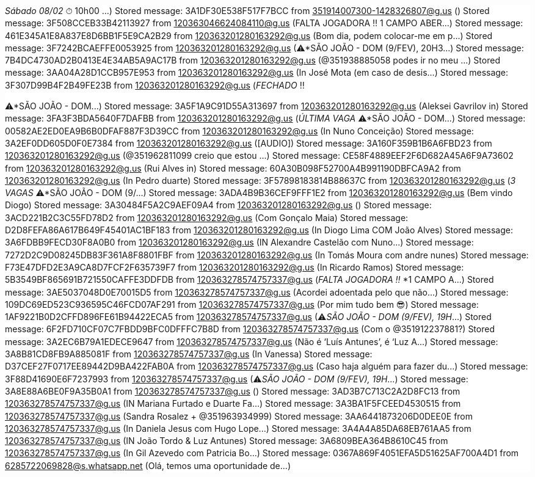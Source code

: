 *Sábado 08/02*
⏱ 10h00 ...)
Stored message: 3A1DF30E538F517F7BCC from 351914007300-1428326807@g.us ()
Stored message: 3F508CCEB33B42113927 from 120363046624084110@g.us (FALTA JOGADORA ‼️
1 CAMPO ABER...)
Stored message: 461E345A1E8A837E8D6BB1F5E9CA2B29 from 120363201280163292@g.us (Bom dia, podem colocar-me em p...)
Stored message: 3F7242BCAEFFE0053925 from 120363201280163292@g.us (⚠*SÃO JOÃO - DOM (9/FEV), 20H3...)
Stored message: 7B4DC4730AD2B0413E4E34AB5A9AC17B from 120363201280163292@g.us (@351938885058 podes ir no meu ...)
Stored message: 3AA04A28D1CCB957E953 from 120363201280163292@g.us (In José Mota (em caso de desis...)
Stored message: 3F307D99B4F2B49FE23B from 120363201280163292@g.us (*FECHADO* ‼️

⚠*SÃO JOÃO - DOM...)
Stored message: 3A5F1A9C91D55A313697 from 120363201280163292@g.us (Aleksei Gavrilov in)
Stored message: 3FA3F3BDA5640F7DAFBB from 120363201280163292@g.us (*ÚLTIMA VAGA*
⚠*SÃO JOÃO - DOM...)
Stored message: 00582AE2ED0EA9B6B0DFAF887F3D39CC from 120363201280163292@g.us (In Nuno Conceição)
Stored message: 3A2EF0DD605D0F0E7384 from 120363201280163292@g.us ([AUDIO])
Stored message: 3A160F359B1B6A6FBD23 from 120363201280163292@g.us (@351962811099 creio que estou ...)
Stored message: CE58F4889EEF2F6D682A45A6F9A73602 from 120363201280163292@g.us (Rui Alves in)
Stored message: 60A30B098F52700A4B991190DBFCA9A2 from 120363201280163292@g.us (In Pedro duarte)
Stored message: 3F57898183814B88637C from 120363201280163292@g.us (*3 VAGAS*
⚠*SÃO JOÃO - DOM (9/...)
Stored message: 3ADA4B9B36CEF9FFF1E2 from 120363201280163292@g.us (Bem vindo Diogo)
Stored message: 3A30484F5A2C9AEF09A4 from 120363201280163292@g.us ()
Stored message: 3ACD221B2C3C55FD78D2 from 120363201280163292@g.us (Com Gonçalo Maia)
Stored message: D2D8FEFA86A617B649F45401AC1BF183 from 120363201280163292@g.us (In Diogo Lima COM João Alves)
Stored message: 3A6FDBB9FECD30F8A0B0 from 120363201280163292@g.us (IN Alexandre Castelão com Nuno...)
Stored message: 7272D2C9D08245DB83F361A8F8801FBF from 120363201280163292@g.us (In Tomás Moura com andre nunes)
Stored message: F73E47DFD2E3A9CA8D7FCF2F635739F7 from 120363201280163292@g.us (In Ricardo Ramos)
Stored message: 5B3549BF865691B721550CAFFE3DDFDB from 120363278574757337@g.us (*FALTA JOGADORA ‼️*
*1 CAMPO A...)
Stored message: 3AE5037048D0E70015D5 from 120363278574757337@g.us (Acordei adoentada pelo que não...)
Stored message: 109DC69ED523C936595C46FCD07AF291 from 120363278574757337@g.us (Por mim tudo bem 😎)
Stored message: 1AF9221B0D2CFFD896FE61B94422ECA5 from 120363278574757337@g.us (⚠*SÃO JOÃO - DOM (9/FEV), 19H*...)
Stored message: 6F2FD710CF07C7FBDD9BFC0DFFFC7B8D from 120363278574757337@g.us (Com o @351912237881?)
Stored message: 3A2EC6B79A1EDECE9647 from 120363278574757337@g.us (Não é ‘Luís Antunes’, é ‘Luz A...)
Stored message: 3A8B81CD8FB9A885081F from 120363278574757337@g.us (In Vanessa)
Stored message: D37CEF27F0717EE89442D9BA422FAB0A from 120363278574757337@g.us (Caso haja alguém para fazer du...)
Stored message: 3F88D41690E6F7237993 from 120363278574757337@g.us (⚠*SÃO JOÃO - DOM (9/FEV), 19H*...)
Stored message: 3A8E88A6BE0F9A35B0A1 from 120363278574757337@g.us ()
Stored message: 3AD3B7C713C2A2D8FC13 from 120363278574757337@g.us (IN Mariana Furtado e Duarte Fa...)
Stored message: 3A3BA1F5FCEED4530515 from 120363278574757337@g.us (Sandra Rosalez + @351963934999)
Stored message: 3AA6441873206D0DEE0E from 120363278574757337@g.us (In Daniela Jesus com Hugo Lope...)
Stored message: 3A4A4A85DA68EB761AA5 from 120363278574757337@g.us (IN João Tordo & Luz Antunes)
Stored message: 3A6809BEA364B8610C45 from 120363278574757337@g.us (In Gil Azevedo com Patricia Bo...)
Stored message: 0367A869F4051EFA5D51625AF700A4D1 from 6285722069828@s.whatsapp.net (Olá, temos uma oportunidade de...)